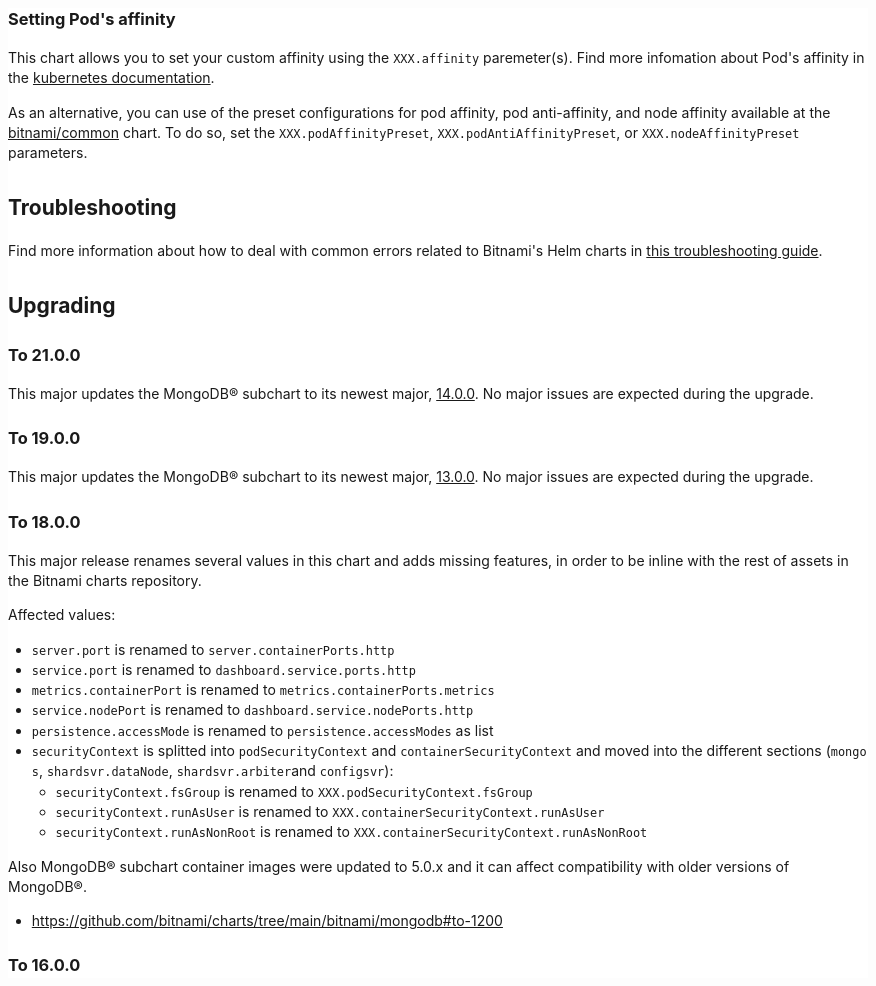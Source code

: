 ### Setting Pod's affinity

This chart allows you to set your custom affinity using the `XXX.affinity` paremeter(s). Find more infomation about Pod's affinity in the [kubernetes documentation](https://kubernetes.io/docs/concepts/configuration/assign-pod-node/#affinity-and-anti-affinity).

As an alternative, you can use of the preset configurations for pod affinity, pod anti-affinity, and node affinity available at the [bitnami/common](https://github.com/bitnami/charts/tree/main/bitnami/common#affinities) chart. To do so, set the `XXX.podAffinityPreset`, `XXX.podAntiAffinityPreset`, or `XXX.nodeAffinityPreset` parameters.

## Troubleshooting

Find more information about how to deal with common errors related to Bitnami's Helm charts in [this troubleshooting guide](https://docs.bitnami.com/general/how-to/troubleshoot-helm-chart-issues).

## Upgrading

### To 21.0.0

This major updates the MongoDB&reg; subchart to its newest major, [14.0.0](https://github.com/bitnami/charts/tree/main/bitnami/mongodb#to-1400). No major issues are expected during the upgrade.

### To 19.0.0

This major updates the MongoDB&reg; subchart to its newest major, [13.0.0](https://github.com/bitnami/charts/tree/main/bitnami/mongodb#to-1300). No major issues are expected during the upgrade.

### To 18.0.0

This major release renames several values in this chart and adds missing features, in order to be inline with the rest of assets in the Bitnami charts repository.

Affected values:

- `server.port` is renamed to `server.containerPorts.http`
- `service.port` is renamed to `dashboard.service.ports.http`
- `metrics.containerPort` is renamed to `metrics.containerPorts.metrics`
- `service.nodePort` is renamed to `dashboard.service.nodePorts.http`
- `persistence.accessMode` is renamed to `persistence.accessModes` as list
- `securityContext` is splitted into `podSecurityContext` and `containerSecurityContext` and moved into the different sections (`mongos`, `shardsvr.dataNode`, `shardsvr.arbiter`and `configsvr`):
  - `securityContext.fsGroup` is renamed to `XXX.podSecurityContext.fsGroup`
  - `securityContext.runAsUser` is renamed to `XXX.containerSecurityContext.runAsUser`
  - `securityContext.runAsNonRoot` is renamed to `XXX.containerSecurityContext.runAsNonRoot`

Also MongoDB&reg; subchart container images were updated to 5.0.x and it can affect compatibility with older versions of MongoDB&reg;.

- <https://github.com/bitnami/charts/tree/main/bitnami/mongodb#to-1200>

### To 16.0.0
